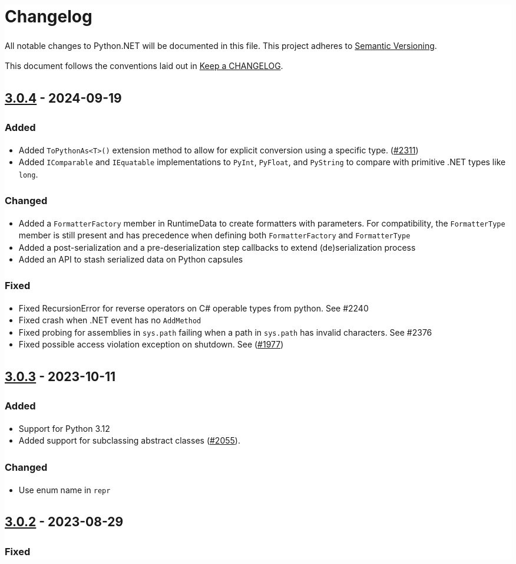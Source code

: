 # Changelog

All notable changes to Python.NET will be documented in this file. This
project adheres to [Semantic Versioning][].

This document follows the conventions laid out in [Keep a CHANGELOG][].

## [3.0.4](https://github.com/pythonnet/pythonnet/releases/tag/v3.0.4) - 2024-09-19

### Added

-   Added `ToPythonAs<T>()` extension method to allow for explicit conversion
    using a specific type. ([#2311][i2311])
-   Added `IComparable` and `IEquatable` implementations to `PyInt`, `PyFloat`,
    and `PyString` to compare with primitive .NET types like `long`.

### Changed
-   Added a `FormatterFactory` member in RuntimeData to create formatters with
    parameters. For compatibility, the `FormatterType` member is still present
    and has precedence when defining both `FormatterFactory` and `FormatterType`
-   Added a post-serialization and a pre-deserialization step callbacks to
    extend (de)serialization process
-   Added an API to stash serialized data on Python capsules

### Fixed

-   Fixed RecursionError for reverse operators on C# operable types from python. See #2240
-   Fixed crash when .NET event has no `AddMethod`
-   Fixed probing for assemblies in `sys.path` failing when a path in `sys.path`
    has invalid characters. See #2376
-   Fixed possible access violation exception on shutdown. See ([#1977][i1977])

## [3.0.3](https://github.com/pythonnet/pythonnet/releases/tag/v3.0.3) - 2023-10-11

### Added

-   Support for Python 3.12
- Added support for subclassing abstract classes ([#2055][p2055]).

### Changed

-   Use enum name in `repr`

## [3.0.2](https://github.com/pythonnet/pythonnet/releases/tag/v3.0.2) - 2023-08-29

### Fixed


[keep a changelog]: http://keepachangelog.com/
[semantic versioning]: http://semver.org/
[unreleased]: ../../compare/v3.0.1...HEAD
[2.3.0]: ../../compare/v2.2.2...v2.3.0
[2.2.2]: ../../compare/v2.2.1...v2.2.2
[2.2.1]: ../../compare/v2.2.0-dev1...v2.2.1
[2.2.0-dev1]: ../../compare/v2.1.0...v2.2.0-dev1
[2.1.0]: ../../compare/v2.0.0...v2.1.0
[2.0.0]: ../../compare/1.0...v2.0.0
[1.0.0]: https://github.com/pythonnet/pythonnet/releases/tag/1.0
[i714]: https://github.com/pythonnet/pythonnet/issues/714
[i608]: https://github.com/pythonnet/pythonnet/issues/608
[i443]: https://github.com/pythonnet/pythonnet/issues/443
[p690]: https://github.com/pythonnet/pythonnet/pull/690
[i475]: https://github.com/pythonnet/pythonnet/issues/475
[p693]: https://github.com/pythonnet/pythonnet/pull/693
[i432]: https://github.com/pythonnet/pythonnet/issues/432
[p433]: https://github.com/pythonnet/pythonnet/pull/433
[p460]: https://github.com/pythonnet/pythonnet/pull/460
[p461]: https://github.com/pythonnet/pythonnet/pull/461
[p433]: https://github.com/pythonnet/pythonnet/pull/433
[i434]: https://github.com/pythonnet/pythonnet/issues/434
[i481]: https://github.com/pythonnet/pythonnet/issues/481
[i486]: https://github.com/pythonnet/pythonnet/issues/486
[i492]: https://github.com/pythonnet/pythonnet/issues/492
[i495]: https://github.com/pythonnet/pythonnet/issues/495
[p607]: https://github.com/pythonnet/pythonnet/pull/607
[i627]: https://github.com/pythonnet/pythonnet/issues/627
[i276]: https://github.com/pythonnet/pythonnet/issues/276
[i676]: https://github.com/pythonnet/pythonnet/issues/676
[p345]: https://github.com/pythonnet/pythonnet/pull/345
[p347]: https://github.com/pythonnet/pythonnet/pull/347
[p349]: https://github.com/pythonnet/pythonnet/pull/349
[i224]: https://github.com/pythonnet/pythonnet/issues/224
[p353]: https://github.com/pythonnet/pythonnet/pull/353
[p391]: https://github.com/pythonnet/pythonnet/pull/391
[p346]: https://github.com/pythonnet/pythonnet/pull/346
[p384]: https://github.com/pythonnet/pythonnet/pull/384
[i383]: https://github.com/pythonnet/pythonnet/issues/383
[p386]: https://github.com/pythonnet/pythonnet/pull/386
[i370]: https://github.com/pythonnet/pythonnet/issues/370
[p373]: https://github.com/pythonnet/pythonnet/pull/373
[i390]: https://github.com/pythonnet/pythonnet/issues/390
[i319]: https://github.com/pythonnet/pythonnet/issues/319
[p398]: https://github.com/pythonnet/pythonnet/pull/398
[p345]: https://github.com/pythonnet/pythonnet/pull/345
[p389]: https://github.com/pythonnet/pythonnet/pull/389
[p407]: https://github.com/pythonnet/pythonnet/pull/407
[i322]: https://github.com/pythonnet/pythonnet/issues/322
[i66]: https://github.com/pythonnet/pythonnet/issues/66
[p329]: https://github.com/pythonnet/pythonnet/pull/329
[p337]: https://github.com/pythonnet/pythonnet/pull/337
[p339]: https://github.com/pythonnet/pythonnet/pull/339
[p369]: https://github.com/pythonnet/pythonnet/pull/369
[p368]: https://github.com/pythonnet/pythonnet/pull/368
[p341]: https://github.com/pythonnet/pythonnet/pull/341
[p353]: https://github.com/pythonnet/pythonnet/pull/353
[p371]: https://github.com/pythonnet/pythonnet/pull/371
[p345]: https://github.com/pythonnet/pythonnet/pull/345
[i362]: https://github.com/pythonnet/pythonnet/issues/362
[i401]: https://github.com/pythonnet/pythonnet/issues/401
[i262]: https://github.com/pythonnet/pythonnet/issues/262
[p343]: https://github.com/pythonnet/pythonnet/pull/343
[p365]: https://github.com/pythonnet/pythonnet/pull/365
[i203]: https://github.com/pythonnet/pythonnet/issues/203
[p377]: https://github.com/pythonnet/pythonnet/pull/377
[p398]: https://github.com/pythonnet/pythonnet/pull/398
[p400]: https://github.com/pythonnet/pythonnet/pull/400
[i397]: https://github.com/pythonnet/pythonnet/issues/397
[p399]: https://github.com/pythonnet/pythonnet/pull/399
[i120]: https://github.com/pythonnet/pythonnet/issues/120
[i413]: https://github.com/pythonnet/pythonnet/issues/413
[i179]: https://github.com/pythonnet/pythonnet/issues/179
[i414]: https://github.com/pythonnet/pythonnet/issues/414
[p415]: https://github.com/pythonnet/pythonnet/pull/415
[p329]: https://github.com/pythonnet/pythonnet/pull/329
[p360]: https://github.com/pythonnet/pythonnet/pull/360
[i417]: https://github.com/pythonnet/pythonnet/issues/417
[i336]: https://github.com/pythonnet/pythonnet/issues/336
[p310]: https://github.com/pythonnet/pythonnet/pull/310
[p312]: https://github.com/pythonnet/pythonnet/pull/312
[p281]: https://github.com/pythonnet/pythonnet/pull/281
[p268]: https://github.com/pythonnet/pythonnet/pull/268
[p287]: https://github.com/pythonnet/pythonnet/pull/287
[p314]: https://github.com/pythonnet/pythonnet/pull/314
[p320]: https://github.com/pythonnet/pythonnet/pull/320
[p275]: https://github.com/pythonnet/pythonnet/pull/275
[i270]: https://github.com/pythonnet/pythonnet/issues/270
[p273]: https://github.com/pythonnet/pythonnet/pull/273
[p294]: https://github.com/pythonnet/pythonnet/pull/294
[p300]: https://github.com/pythonnet/pythonnet/pull/300
[p286]: https://github.com/pythonnet/pythonnet/pull/286
[p219]: https://github.com/pythonnet/pythonnet/pull/219
[p208]: https://github.com/pythonnet/pythonnet/pull/208
[p206]: https://github.com/pythonnet/pythonnet/pull/206
[p233]: https://github.com/pythonnet/pythonnet/pull/233
[p219]: https://github.com/pythonnet/pythonnet/pull/219
[p250]: https://github.com/pythonnet/pythonnet/pull/250
[p225]: https://github.com/pythonnet/pythonnet/pull/225
[p78]: https://github.com/pythonnet/pythonnet/pull/78
[p163]: https://github.com/pythonnet/pythonnet/pull/163
[p625]: https://github.com/pythonnet/pythonnet/pull/625
[i131]: https://github.com/pythonnet/pythonnet/issues/131
[p531]: https://github.com/pythonnet/pythonnet/pull/531
[i755]: https://github.com/pythonnet/pythonnet/pull/755
[p534]: https://github.com/pythonnet/pythonnet/pull/534
[i449]: https://github.com/pythonnet/pythonnet/issues/449
[i1342]: https://github.com/pythonnet/pythonnet/issues/1342
[i238]: https://github.com/pythonnet/pythonnet/issues/238
[i1481]: https://github.com/pythonnet/pythonnet/issues/1481
[i1672]: https://github.com/pythonnet/pythonnet/pull/1672
[i2311]: https://github.com/pythonnet/pythonnet/issues/2311
[i1977]: https://github.com/pythonnet/pythonnet/issues/1977
[p2055]: https://github.com/pythonnet/pythonnet/pull/2055